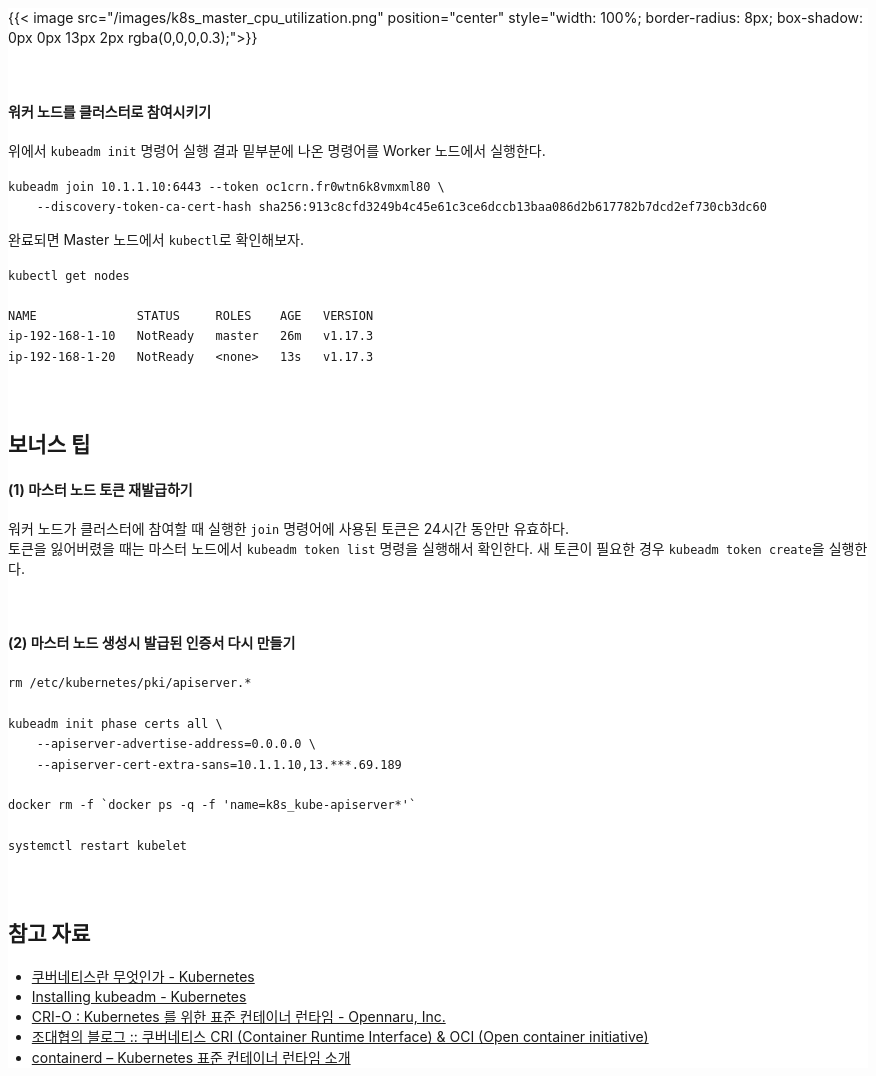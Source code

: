 
{{< image src="/images/k8s_master_cpu_utilization.png" position="center" style="width: 100%; border-radius: 8px; box-shadow: 0px 0px 13px 2px rgba(0,0,0,0.3);">}}

<br/>

#### 워커 노드를 클러스터로 참여시키기
위에서 `kubeadm init` 명령어 실행 결과 밑부분에 나온 명령어를 Worker 노드에서 실행한다.   

```
kubeadm join 10.1.1.10:6443 --token oc1crn.fr0wtn6k8vmxml80 \
    --discovery-token-ca-cert-hash sha256:913c8cfd3249b4c45e61c3ce6dccb13baa086d2b617782b7dcd2ef730cb3dc60
```

완료되면 Master 노드에서 `kubectl`로 확인해보자.   

```shell
kubectl get nodes

NAME              STATUS     ROLES    AGE   VERSION
ip-192-168-1-10   NotReady   master   26m   v1.17.3
ip-192-168-1-20   NotReady   <none>   13s   v1.17.3
```

<br/>

## 보너스 팁
#### (1) 마스터 노드 토큰 재발급하기
워커 노드가 클러스터에 참여할 때 실행한 `join` 명령어에 사용된 토큰은 24시간 동안만 유효하다.   
토큰을 잃어버렸을 때는 마스터 노드에서 `kubeadm token list` 명령을 실행해서 확인한다. 새 토큰이 필요한 경우 `kubeadm token create`을 실행한다.  


<br/>

#### (2) 마스터 노드 생성시 발급된 인증서 다시 만들기
```shell
rm /etc/kubernetes/pki/apiserver.*

kubeadm init phase certs all \ 
    --apiserver-advertise-address=0.0.0.0 \
    --apiserver-cert-extra-sans=10.1.1.10,13.***.69.189

docker rm -f `docker ps -q -f 'name=k8s_kube-apiserver*'`

systemctl restart kubelet
```

<br/>

## 참고 자료
- [쿠버네티스란 무엇인가 - Kubernetes](https://kubernetes.io/ko/docs/concepts/overview/what-is-kubernetes/)
- [Installing kubeadm - Kubernetes](https://kubernetes.io/docs/setup/production-environment/tools/kubeadm/install-kubeadm/)
- [CRI-O : Kubernetes 를 위한 표준 컨테이너 런타임 - Opennaru, Inc.](http://www.opennaru.com/kubernetes/cri-o/)
- [조대협의 블로그 :: 쿠버네티스 CRI (Container Runtime Interface) & OCI (Open container initiative)](https://bcho.tistory.com/1353)
- [containerd – Kubernetes 표준 컨테이너 런타임 소개](http://www.opennaru.com/kubernetes/containerd/)

